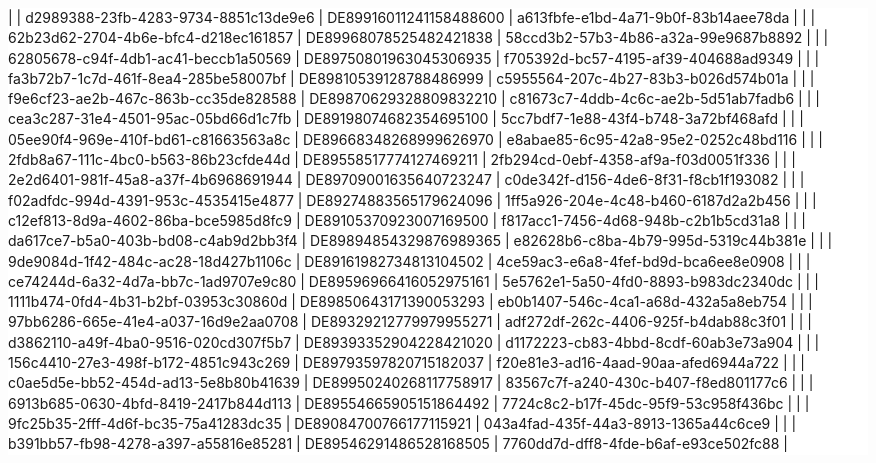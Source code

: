 |             | d2989388-23fb-4283-9734-8851c13de9e6 | DE89916011241158488600 | a613fbfe-e1bd-4a71-9b0f-83b14aee78da |
|             | 62b23d62-2704-4b6e-bfc4-d218ec161857 | DE89968078525482421838 | 58ccd3b2-57b3-4b86-a32a-99e9687b8892 |
|             | 62805678-c94f-4db1-ac41-beccb1a50569 | DE89750801963045306935 | f705392d-bc57-4195-af39-404688ad9349 |
|             | fa3b72b7-1c7d-461f-8ea4-285be58007bf | DE89810539128788486999 | c5955564-207c-4b27-83b3-b026d574b01a |
|             | f9e6cf23-ae2b-467c-863b-cc35de828588 | DE89870629328809832210 | c81673c7-4ddb-4c6c-ae2b-5d51ab7fadb6 |
|             | cea3c287-31e4-4501-95ac-05bd66d1c7fb | DE89198074682354695100 | 5cc7bdf7-1e88-43f4-b748-3a72bf468afd |
|             | 05ee90f4-969e-410f-bd61-c81663563a8c | DE89668348268999626970 | e8abae85-6c95-42a8-95e2-0252c48bd116 |
|             | 2fdb8a67-111c-4bc0-b563-86b23cfde44d | DE89558517774127469211 | 2fb294cd-0ebf-4358-af9a-f03d0051f336 |
|             | 2e2d6401-981f-45a8-a37f-4b6968691944 | DE89709001635640723247 | c0de342f-d156-4de6-8f31-f8cb1f193082 |
|             | f02adfdc-994d-4391-953c-4535415e4877 | DE89274883565179624096 | 1ff5a926-204e-4c48-b460-6187d2a2b456 |
|             | c12ef813-8d9a-4602-86ba-bce5985d8fc9 | DE89105370923007169500 | f817acc1-7456-4d68-948b-c2b1b5cd31a8 |
|             | da617ce7-b5a0-403b-bd08-c4ab9d2bb3f4 | DE89894854329876989365 | e82628b6-c8ba-4b79-995d-5319c44b381e |
|             | 9de9084d-1f42-484c-ac28-18d427b1106c | DE89161982734813104502 | 4ce59ac3-e6a8-4fef-bd9d-bca6ee8e0908 |
|             | ce74244d-6a32-4d7a-bb7c-1ad9707e9c80 | DE89596966416052975161 | 5e5762e1-5a50-4fd0-8893-b983dc2340dc |
|             | 1111b474-0fd4-4b31-b2bf-03953c30860d | DE89850643171390053293 | eb0b1407-546c-4ca1-a68d-432a5a8eb754 |
|             | 97bb6286-665e-41e4-a037-16d9e2aa0708 | DE89329212779979955271 | adf272df-262c-4406-925f-b4dab88c3f01 |
|             | d3862110-a49f-4ba0-9516-020cd307f5b7 | DE89393352904228421020 | d1172223-cb83-4bbd-8cdf-60ab3e73a904 |
|             | 156c4410-27e3-498f-b172-4851c943c269 | DE89793597820715182037 | f20e81e3-ad16-4aad-90aa-afed6944a722 |
|             | c0ae5d5e-bb52-454d-ad13-5e8b80b41639 | DE89950240268117758917 | 83567c7f-a240-430c-b407-f8ed801177c6 |
|             | 6913b685-0630-4bfd-8419-2417b844d113 | DE89554665905151864492 | 7724c8c2-b17f-45dc-95f9-53c958f436bc |
|             | 9fc25b35-2fff-4d6f-bc35-75a41283dc35 | DE89084700766177115921 | 043a4fad-435f-44a3-8913-1365a44c6ce9 |
|             | b391bb57-fb98-4278-a397-a55816e85281 | DE89546291486528168505 | 7760dd7d-dff8-4fde-b6af-e93ce502fc88 |